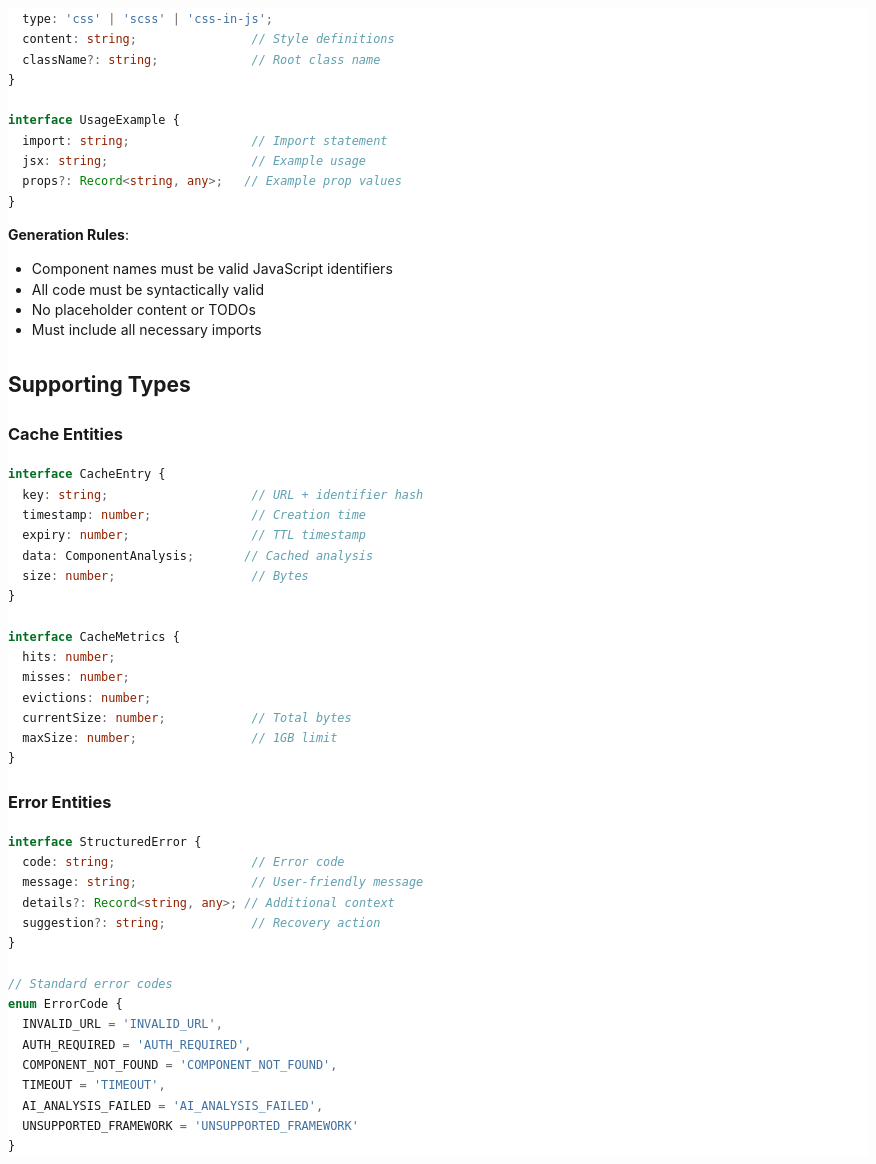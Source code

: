 ```typescript
  type: 'css' | 'scss' | 'css-in-js';
  content: string;                // Style definitions
  className?: string;             // Root class name
}

interface UsageExample {
  import: string;                 // Import statement
  jsx: string;                    // Example usage
  props?: Record<string, any>;   // Example prop values
}
```

**Generation Rules**:
- Component names must be valid JavaScript identifiers
- All code must be syntactically valid
- No placeholder content or TODOs
- Must include all necessary imports

## Supporting Types

### Cache Entities

```typescript
interface CacheEntry {
  key: string;                    // URL + identifier hash
  timestamp: number;              // Creation time
  expiry: number;                 // TTL timestamp
  data: ComponentAnalysis;       // Cached analysis
  size: number;                   // Bytes
}

interface CacheMetrics {
  hits: number;
  misses: number;
  evictions: number;
  currentSize: number;            // Total bytes
  maxSize: number;                // 1GB limit
}
```

### Error Entities

```typescript
interface StructuredError {
  code: string;                   // Error code
  message: string;                // User-friendly message
  details?: Record<string, any>; // Additional context
  suggestion?: string;            // Recovery action
}

// Standard error codes
enum ErrorCode {
  INVALID_URL = 'INVALID_URL',
  AUTH_REQUIRED = 'AUTH_REQUIRED',
  COMPONENT_NOT_FOUND = 'COMPONENT_NOT_FOUND',
  TIMEOUT = 'TIMEOUT',
  AI_ANALYSIS_FAILED = 'AI_ANALYSIS_FAILED',
  UNSUPPORTED_FRAMEWORK = 'UNSUPPORTED_FRAMEWORK'
}
```
